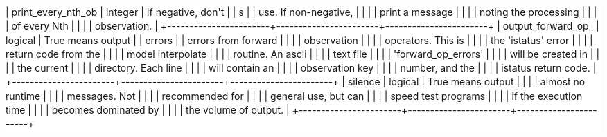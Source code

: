 | print\_every\_nth\_ob | integer               | If negative, don't    |
| s                     |                       | use. If non-negative, |
|                       |                       | print a message       |
|                       |                       | noting the processing |
|                       |                       | of every Nth          |
|                       |                       | observation.          |
+-----------------------+-----------------------+-----------------------+
| output\_forward\_op\_ | logical               | True means output     |
| errors                |                       | errors from forward   |
|                       |                       | observation           |
|                       |                       | operators. This is    |
|                       |                       | the 'istatus' error   |
|                       |                       | return code from the  |
|                       |                       | model interpolate     |
|                       |                       | routine. An ascii     |
|                       |                       | text file             |
|                       |                       | 'forward\_op\_errors' |
|                       |                       | will be created in    |
|                       |                       | the current           |
|                       |                       | directory. Each line  |
|                       |                       | will contain an       |
|                       |                       | observation key       |
|                       |                       | number, and the       |
|                       |                       | istatus return code.  |
+-----------------------+-----------------------+-----------------------+
| silence               | logical               | True means output     |
|                       |                       | almost no runtime     |
|                       |                       | messages. Not         |
|                       |                       | recommended for       |
|                       |                       | general use, but can  |
|                       |                       | speed test programs   |
|                       |                       | if the execution time |
|                       |                       | becomes dominated by  |
|                       |                       | the volume of output. |
+-----------------------+-----------------------+-----------------------+
